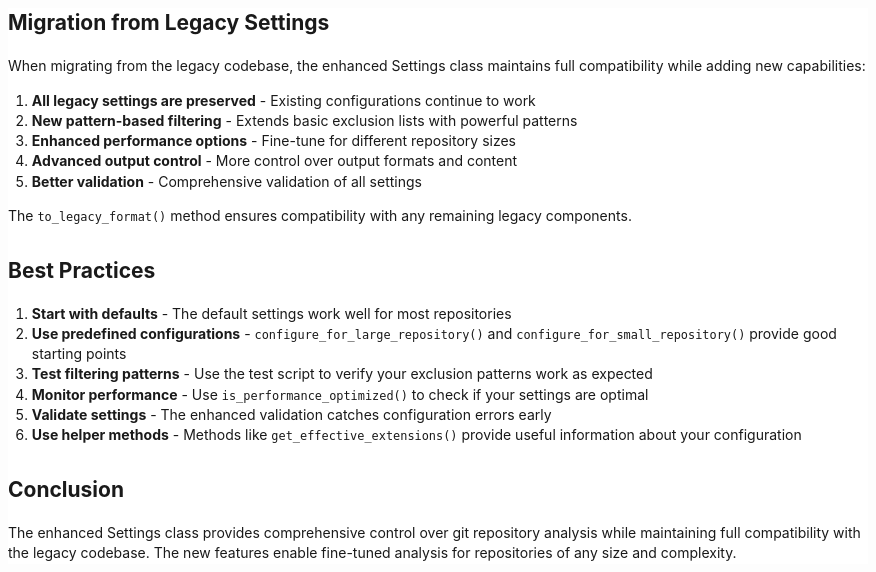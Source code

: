 ## Migration from Legacy Settings

When migrating from the legacy codebase, the enhanced Settings class maintains full compatibility while adding new capabilities:

1. **All legacy settings are preserved** - Existing configurations continue to work
2. **New pattern-based filtering** - Extends basic exclusion lists with powerful patterns
3. **Enhanced performance options** - Fine-tune for different repository sizes
4. **Advanced output control** - More control over output formats and content
5. **Better validation** - Comprehensive validation of all settings

The `to_legacy_format()` method ensures compatibility with any remaining legacy components.

## Best Practices

1. **Start with defaults** - The default settings work well for most repositories
2. **Use predefined configurations** - `configure_for_large_repository()` and `configure_for_small_repository()` provide good starting points
3. **Test filtering patterns** - Use the test script to verify your exclusion patterns work as expected
4. **Monitor performance** - Use `is_performance_optimized()` to check if your settings are optimal
5. **Validate settings** - The enhanced validation catches configuration errors early
6. **Use helper methods** - Methods like `get_effective_extensions()` provide useful information about your configuration

## Conclusion

The enhanced Settings class provides comprehensive control over git repository analysis while maintaining full compatibility with the legacy codebase. The new features enable fine-tuned analysis for repositories of any size and complexity.